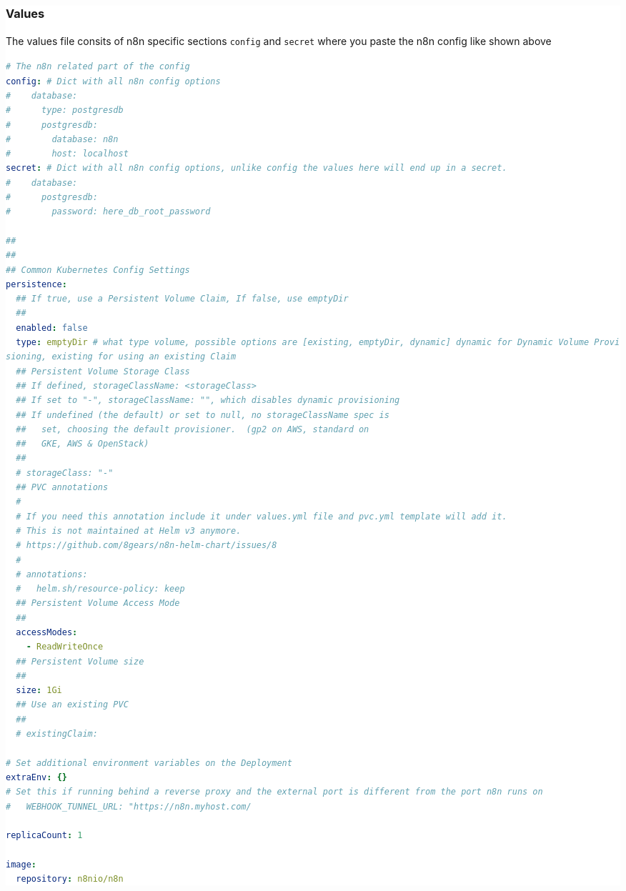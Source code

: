 
### Values
The values file consits of n8n specific sections `config` and `secret` where you paste the n8n config like shown above

```yaml
# The n8n related part of the config
config: # Dict with all n8n config options
#    database:
#      type: postgresdb
#      postgresdb:
#        database: n8n
#        host: localhost
secret: # Dict with all n8n config options, unlike config the values here will end up in a secret.
#    database:
#      postgresdb:
#        password: here_db_root_password

##
##
## Common Kubernetes Config Settings
persistence:
  ## If true, use a Persistent Volume Claim, If false, use emptyDir
  ##
  enabled: false
  type: emptyDir # what type volume, possible options are [existing, emptyDir, dynamic] dynamic for Dynamic Volume Provisioning, existing for using an existing Claim
  ## Persistent Volume Storage Class
  ## If defined, storageClassName: <storageClass>
  ## If set to "-", storageClassName: "", which disables dynamic provisioning
  ## If undefined (the default) or set to null, no storageClassName spec is
  ##   set, choosing the default provisioner.  (gp2 on AWS, standard on
  ##   GKE, AWS & OpenStack)
  ##
  # storageClass: "-"
  ## PVC annotations
  #
  # If you need this annotation include it under values.yml file and pvc.yml template will add it.
  # This is not maintained at Helm v3 anymore.
  # https://github.com/8gears/n8n-helm-chart/issues/8
  #
  # annotations:
  #   helm.sh/resource-policy: keep
  ## Persistent Volume Access Mode
  ##
  accessModes:
    - ReadWriteOnce
  ## Persistent Volume size
  ##
  size: 1Gi
  ## Use an existing PVC
  ##
  # existingClaim:

# Set additional environment variables on the Deployment
extraEnv: {}
# Set this if running behind a reverse proxy and the external port is different from the port n8n runs on
#   WEBHOOK_TUNNEL_URL: "https://n8n.myhost.com/

replicaCount: 1

image:
  repository: n8nio/n8n
```